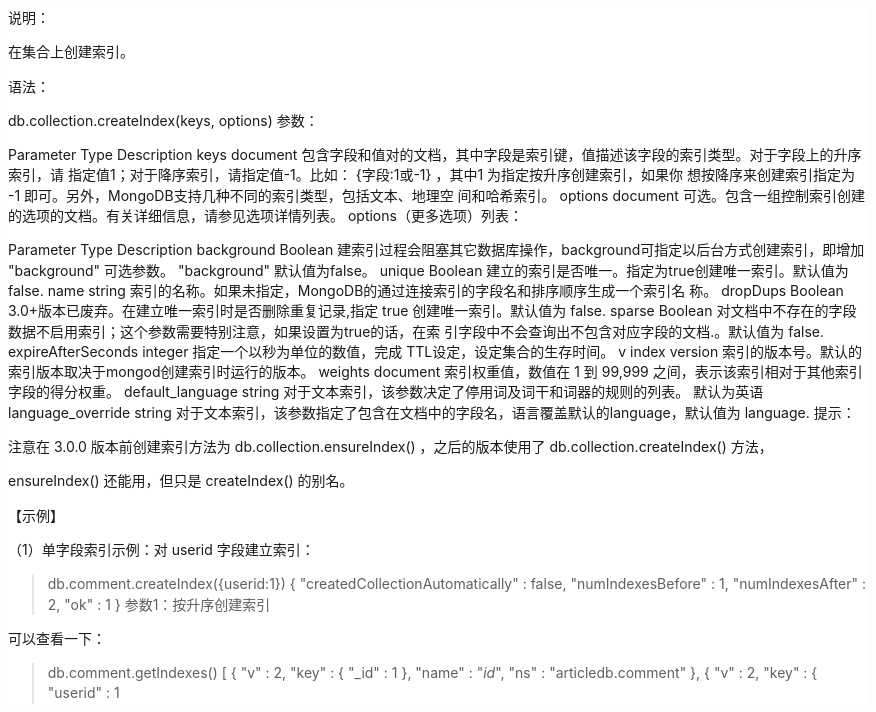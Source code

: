 说明：

在集合上创建索引。

语法：

db.collection.createIndex(keys, options)
参数：

Parameter	Type	Description
keys	document	包含字段和值对的文档，其中字段是索引键，值描述该字段的索引类型。对于字段上的升序索引，请
指定值1；对于降序索引，请指定值-1。比如： {字段:1或-1} ，其中1 为指定按升序创建索引，如果你
想按降序来创建索引指定为 -1 即可。另外，MongoDB支持几种不同的索引类型，包括文本、地理空
间和哈希索引。
options	document	可选。包含一组控制索引创建的选项的文档。有关详细信息，请参见选项详情列表。
options（更多选项）列表：

Parameter	Type	Description
background	Boolean	建索引过程会阻塞其它数据库操作，background可指定以后台方式创建索引，即增加
"background" 可选参数。 "background" 默认值为false。
unique	Boolean	建立的索引是否唯一。指定为true创建唯一索引。默认值为false.
name	string	索引的名称。如果未指定，MongoDB的通过连接索引的字段名和排序顺序生成一个索引名
称。
dropDups	Boolean	3.0+版本已废弃。在建立唯一索引时是否删除重复记录,指定 true 创建唯一索引。默认值为
false.
sparse	Boolean	对文档中不存在的字段数据不启用索引；这个参数需要特别注意，如果设置为true的话，在索
引字段中不会查询出不包含对应字段的文档.。默认值为 false.
expireAfterSeconds	integer	指定一个以秒为单位的数值，完成 TTL设定，设定集合的生存时间。
v	index
version	索引的版本号。默认的索引版本取决于mongod创建索引时运行的版本。
weights	document	索引权重值，数值在 1 到 99,999 之间，表示该索引相对于其他索引字段的得分权重。
default_language	string	对于文本索引，该参数决定了停用词及词干和词器的规则的列表。 默认为英语
language_override	string	对于文本索引，该参数指定了包含在文档中的字段名，语言覆盖默认的language，默认值为
language.
提示：

注意在 3.0.0 版本前创建索引方法为 db.collection.ensureIndex() ，之后的版本使用了 db.collection.createIndex() 方法，

ensureIndex() 还能用，但只是 createIndex() 的别名。

【示例】

（1）单字段索引示例：对 userid 字段建立索引：

> db.comment.createIndex({userid:1})
{
"createdCollectionAutomatically" : false,
"numIndexesBefore" : 1,
"numIndexesAfter" : 2,
"ok" : 1
}
参数1：按升序创建索引

可以查看一下：

> db.comment.getIndexes()
[
{
"v" : 2,
"key" : {
"_id" : 1
},
"name" : "_id_",
"ns" : "articledb.comment"
},
{
"v" : 2,
"key" : {
"userid" : 1